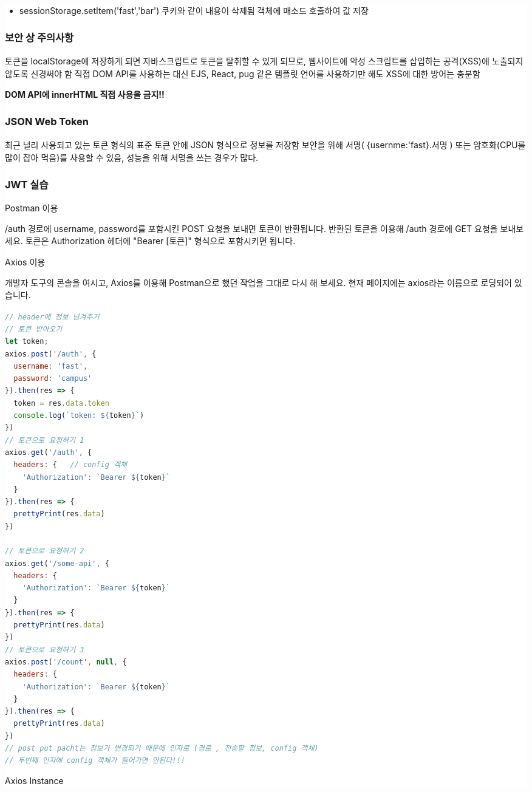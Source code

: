 - sessionStorage.setItem('fast','bar') 쿠키와 같이 내용이 삭제됨
객체에 매소드 호출하여 값 저장

### 보안 상 주의사항
토큰을 localStorage에 저장하게 되면 자바스크립트로 토큰을 탈취할 수 있게 되므로, 웹사이트에 악성 스크립트를 삽입하는 공격(XSS)에 노출되지 않도록 신경써야 함
직접 DOM API를 사용하는 대신 EJS, React, pug 같은 템플릿 언어를 사용하기만 해도 XSS에 대한 방어는 충분함

**DOM API에 innerHTML 직접 사용을 금지!!**

### JSON Web Token
최근 널리 사용되고 있는 토큰 형식의 표준
토큰 안에 JSON 형식으로 정보를 저장함
보안을 위해 서명( {usernme:'fast}.서명 ) 또는 암호화(CPU를 많이 잡아 먹음)를 사용할 수 있음, 성능을 위해 서명을 쓰는 경우가 많다.

### JWT 실습

Postman 이용

/auth 경로에 username, password를 포함시킨 POST 요청을 보내면 토큰이 반환됩니다. 반환된 토큰을 이용해 /auth 경로에 GET 요청을 보내보세요. 토큰은 Authorization 헤더에 "Bearer [토큰]" 형식으로 포함시키면 됩니다.

Axios 이용

개발자 도구의 콘솔을 여시고, Axios를 이용해 Postman으로 했던 작업을 그대로 다시 해 보세요. 현재 페이지에는 axios라는 이름으로 로딩되어 있습니다.

```js
// header에 정보 넘겨주기
// 토큰 받아오기
let token;
axios.post('/auth', {
  username: 'fast',
  password: 'campus'
}).then(res => {
  token = res.data.token
  console.log(`token: ${token}`)
})
// 토큰으로 요청하기 1
axios.get('/auth', {
  headers: {   // config 객체
    'Authorization': `Bearer ${token}`
  }
}).then(res => {
  prettyPrint(res.data)
})

// 토큰으로 요청하기 2
axios.get('/some-api', {
  headers: {
    'Authorization': `Bearer ${token}`
  }
}).then(res => {
  prettyPrint(res.data)
})
// 토큰으로 요청하기 3
axios.post('/count', null, {
  headers: {
    'Authorization': `Bearer ${token}`
  }
}).then(res => {
  prettyPrint(res.data)
})
// post put pacht는 정보가 변경되기 때문에 인자로 (경로 , 전송할 정보, config 객체)
// 두번째 인자에 config 객체가 들어가면 안된다!!!
```
Axios Instance
